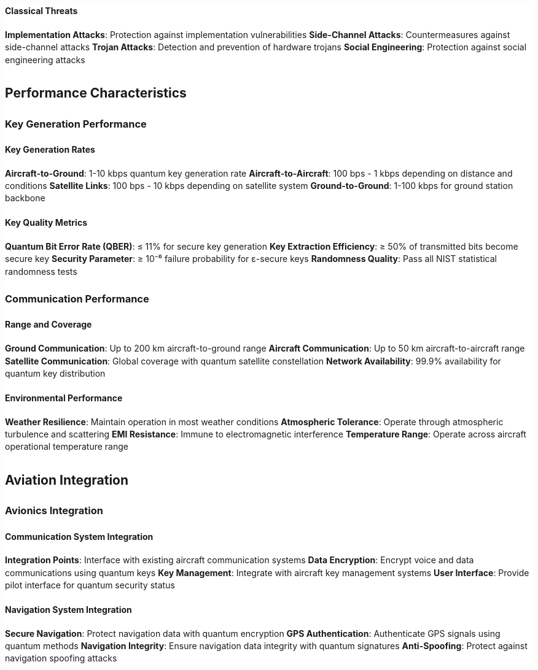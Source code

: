 #### Classical Threats
**Implementation Attacks**: Protection against implementation vulnerabilities
**Side-Channel Attacks**: Countermeasures against side-channel attacks
**Trojan Attacks**: Detection and prevention of hardware trojans
**Social Engineering**: Protection against social engineering attacks

## Performance Characteristics

### Key Generation Performance

#### Key Generation Rates
**Aircraft-to-Ground**: 1-10 kbps quantum key generation rate
**Aircraft-to-Aircraft**: 100 bps - 1 kbps depending on distance and conditions
**Satellite Links**: 100 bps - 10 kbps depending on satellite system
**Ground-to-Ground**: 1-100 kbps for ground station backbone

#### Key Quality Metrics
**Quantum Bit Error Rate (QBER)**: ≤ 11% for secure key generation
**Key Extraction Efficiency**: ≥ 50% of transmitted bits become secure key
**Security Parameter**: ≥ 10⁻⁶ failure probability for ε-secure keys
**Randomness Quality**: Pass all NIST statistical randomness tests

### Communication Performance

#### Range and Coverage
**Ground Communication**: Up to 200 km aircraft-to-ground range
**Aircraft Communication**: Up to 50 km aircraft-to-aircraft range
**Satellite Communication**: Global coverage with quantum satellite constellation
**Network Availability**: 99.9% availability for quantum key distribution

#### Environmental Performance
**Weather Resilience**: Maintain operation in most weather conditions
**Atmospheric Tolerance**: Operate through atmospheric turbulence and scattering
**EMI Resistance**: Immune to electromagnetic interference
**Temperature Range**: Operate across aircraft operational temperature range

## Aviation Integration

### Avionics Integration

#### Communication System Integration
**Integration Points**: Interface with existing aircraft communication systems
**Data Encryption**: Encrypt voice and data communications using quantum keys
**Key Management**: Integrate with aircraft key management systems
**User Interface**: Provide pilot interface for quantum security status

#### Navigation System Integration
**Secure Navigation**: Protect navigation data with quantum encryption
**GPS Authentication**: Authenticate GPS signals using quantum methods
**Navigation Integrity**: Ensure navigation data integrity with quantum signatures
**Anti-Spoofing**: Protect against navigation spoofing attacks
